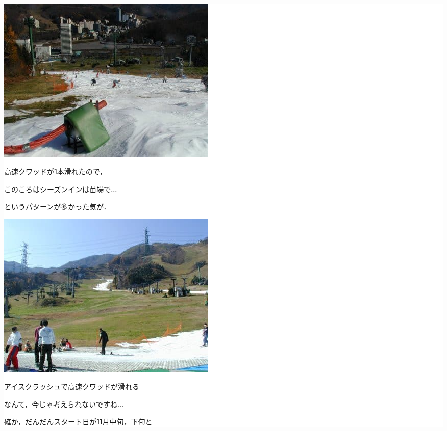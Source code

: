 ![895a90e9d1f8a7a7f6f6b67a1c0ba94f.jpg](images/895a90e9d1f8a7a7f6f6b67a1c0ba94f.jpg)




高速クワッドが1本滑れたので，


このころはシーズンインは苗場で…


というパターンが多かった気が．




![de6c12258bf12821fd43cd31dd72a691.jpg](images/de6c12258bf12821fd43cd31dd72a691.jpg)




アイスクラッシュで高速クワッドが滑れる


なんて，今じゃ考えられないですね…


確か，だんだんスタート日が11月中旬，下旬と
